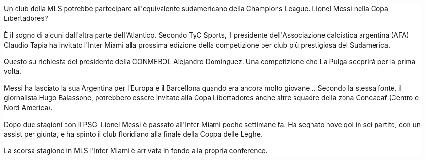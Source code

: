 <div class="article-body">
Un club della MLS potrebbe partecipare all&#39;equivalente sudamericano della Champions League. Lionel Messi nella Copa Libertadores?

 È il sogno di alcuni dall&#39;altra parte dell&#39;Atlantico. Secondo TyC Sports, il presidente dell&#39;Associazione calcistica argentina (AFA) Claudio Tapia ha invitato l&#39;Inter Miami alla prossima edizione della competizione per club più prestigiosa del Sudamerica.

 Questo su richiesta del presidente della CONMEBOL Alejandro Dominguez. Una competizione che La Pulga scoprirà per la prima volta.


</div>



<div class="article-body">
Messi ha lasciato la sua Argentina per l&#39;Europa e il Barcellona quando era ancora molto giovane... Secondo la stessa fonte, il giornalista Hugo Balassone, potrebbero essere invitate alla Copa Libertadores anche altre squadre della zona Concacaf (Centro e Nord America).

 Dopo due stagioni con il PSG, Lionel Messi è passato all&#39;Inter Miami poche settimane fa. Ha segnato nove gol in sei partite, con un assist per giunta, e ha spinto il club floridiano alla finale della Coppa delle Leghe.

 La scorsa stagione in MLS l&#39;Inter Miami è arrivata in fondo alla propria conference.


</div>